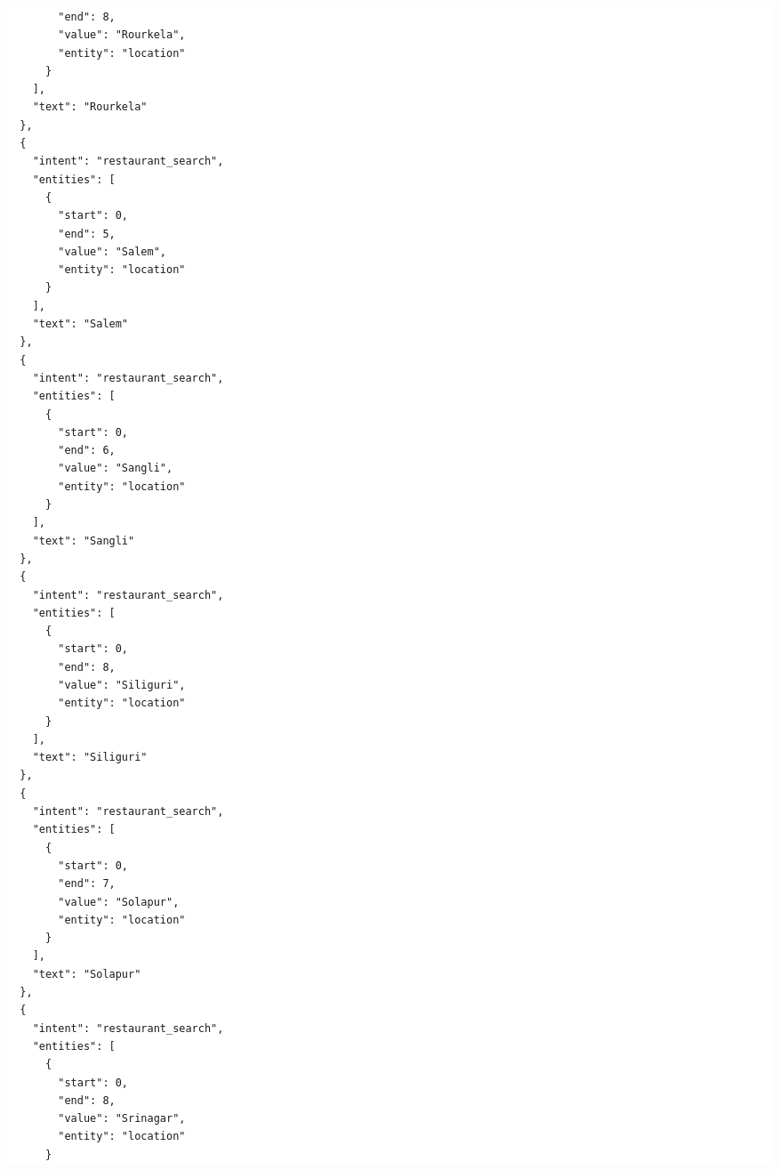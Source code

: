             "end": 8,
            "value": "Rourkela",
            "entity": "location"
          }
        ],
        "text": "Rourkela"
      },
      {
        "intent": "restaurant_search",
        "entities": [
          {
            "start": 0,
            "end": 5,
            "value": "Salem",
            "entity": "location"
          }
        ],
        "text": "Salem"
      },
      {
        "intent": "restaurant_search",
        "entities": [
          {
            "start": 0,
            "end": 6,
            "value": "Sangli",
            "entity": "location"
          }
        ],
        "text": "Sangli"
      },
      {
        "intent": "restaurant_search",
        "entities": [
          {
            "start": 0,
            "end": 8,
            "value": "Siliguri",
            "entity": "location"
          }
        ],
        "text": "Siliguri"
      },
      {
        "intent": "restaurant_search",
        "entities": [
          {
            "start": 0,
            "end": 7,
            "value": "Solapur",
            "entity": "location"
          }
        ],
        "text": "Solapur"
      },
      {
        "intent": "restaurant_search",
        "entities": [
          {
            "start": 0,
            "end": 8,
            "value": "Srinagar",
            "entity": "location"
          }